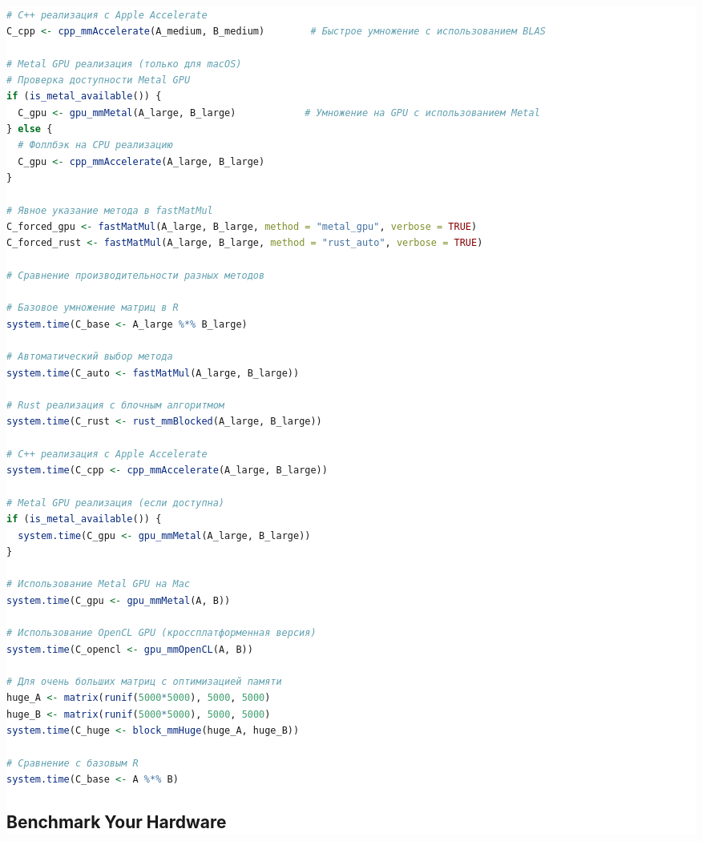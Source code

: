```r
# C++ реализация с Apple Accelerate
C_cpp <- cpp_mmAccelerate(A_medium, B_medium)        # Быстрое умножение с использованием BLAS

# Metal GPU реализация (только для macOS)
# Проверка доступности Metal GPU
if (is_metal_available()) {
  C_gpu <- gpu_mmMetal(A_large, B_large)            # Умножение на GPU с использованием Metal
} else {
  # Фоллбэк на CPU реализацию
  C_gpu <- cpp_mmAccelerate(A_large, B_large)
}

# Явное указание метода в fastMatMul
C_forced_gpu <- fastMatMul(A_large, B_large, method = "metal_gpu", verbose = TRUE)
C_forced_rust <- fastMatMul(A_large, B_large, method = "rust_auto", verbose = TRUE)

# Сравнение производительности разных методов

# Базовое умножение матриц в R
system.time(C_base <- A_large %*% B_large)

# Автоматический выбор метода
system.time(C_auto <- fastMatMul(A_large, B_large))

# Rust реализация с блочным алгоритмом
system.time(C_rust <- rust_mmBlocked(A_large, B_large))

# C++ реализация с Apple Accelerate
system.time(C_cpp <- cpp_mmAccelerate(A_large, B_large))

# Metal GPU реализация (если доступна)
if (is_metal_available()) {
  system.time(C_gpu <- gpu_mmMetal(A_large, B_large))
}

# Использование Metal GPU на Mac
system.time(C_gpu <- gpu_mmMetal(A, B))

# Использование OpenCL GPU (кроссплатформенная версия)
system.time(C_opencl <- gpu_mmOpenCL(A, B))

# Для очень больших матриц с оптимизацией памяти
huge_A <- matrix(runif(5000*5000), 5000, 5000)
huge_B <- matrix(runif(5000*5000), 5000, 5000)
system.time(C_huge <- block_mmHuge(huge_A, huge_B))

# Сравнение с базовым R
system.time(C_base <- A %*% B)
```

## Benchmark Your Hardware

